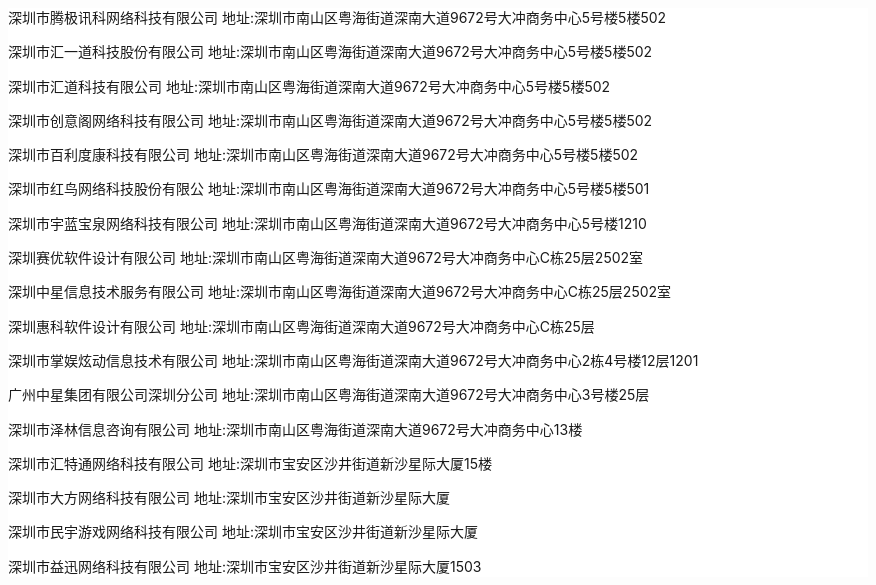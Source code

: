 
深圳市腾极讯科网络科技有限公司
地址:深圳市南山区粤海街道深南大道9672号大冲商务中心5号楼5楼502


深圳市汇一道科技股份有限公司
地址:深圳市南山区粤海街道深南大道9672号大冲商务中心5号楼5楼502


深圳市汇道科技有限公司
地址:深圳市南山区粤海街道深南大道9672号大冲商务中心5号楼5楼502


深圳市创意阁网络科技有限公司
地址:深圳市南山区粤海街道深南大道9672号大冲商务中心5号楼5楼502


深圳市百利度康科技有限公司
地址:深圳市南山区粤海街道深南大道9672号大冲商务中心5号楼5楼502


深圳市红鸟网络科技股份有限公
地址:深圳市南山区粤海街道深南大道9672号大冲商务中心5号楼5楼501


深圳市宇蓝宝泉网络科技有限公司
地址:深圳市南山区粤海街道深南大道9672号大冲商务中心5号楼1210


深圳赛优软件设计有限公司
地址:深圳市南山区粤海街道深南大道9672号大冲商务中心C栋25层2502室


深圳中星信息技术服务有限公司
地址:深圳市南山区粤海街道深南大道9672号大冲商务中心C栋25层2502室


深圳惠科软件设计有限公司
地址:深圳市南山区粤海街道深南大道9672号大冲商务中心C栋25层


深圳市掌娱炫动信息技术有限公司
地址:深圳市南山区粤海街道深南大道9672号大冲商务中心2栋4号楼12层1201


广州中星集团有限公司深圳分公司
地址:深圳市南山区粤海街道深南大道9672号大冲商务中心3号楼25层


深圳市泽林信息咨询有限公司
地址:深圳市南山区粤海街道深南大道9672号大冲商务中心13楼


深圳市汇特通网络科技有限公司
地址:深圳市宝安区沙井街道新沙星际大厦15楼


深圳市大方网络科技有限公司
地址:深圳市宝安区沙井街道新沙星际大厦


深圳市民宇游戏网络科技有限公司
地址:深圳市宝安区沙井街道新沙星际大厦


深圳市益迅网络科技有限公司
地址:深圳市宝安区沙井街道新沙星际大厦1503
